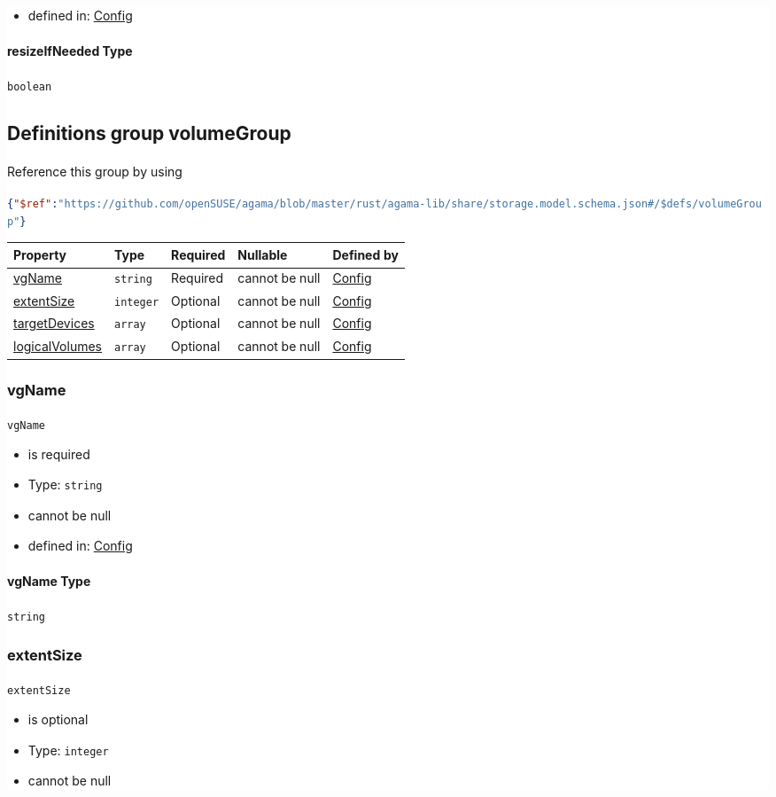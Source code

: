 * defined in: [Config](storage-defs-partition-properties-resizeifneeded.md "https://github.com/openSUSE/agama/blob/master/rust/agama-lib/share/storage.model.schema.json#/$defs/partition/properties/resizeIfNeeded")

#### resizeIfNeeded Type

`boolean`

## Definitions group volumeGroup

Reference this group by using

```json
{"$ref":"https://github.com/openSUSE/agama/blob/master/rust/agama-lib/share/storage.model.schema.json#/$defs/volumeGroup"}
```

| Property                          | Type      | Required | Nullable       | Defined by                                                                                                                                                                                                  |
| :-------------------------------- | :-------- | :------- | :------------- | :---------------------------------------------------------------------------------------------------------------------------------------------------------------------------------------------------------- |
| [vgName](#vgname)                 | `string`  | Required | cannot be null | [Config](storage-defs-volumegroup-properties-vgname.md "https://github.com/openSUSE/agama/blob/master/rust/agama-lib/share/storage.model.schema.json#/$defs/volumeGroup/properties/vgName")                 |
| [extentSize](#extentsize)         | `integer` | Optional | cannot be null | [Config](storage-defs-volumegroup-properties-extentsize.md "https://github.com/openSUSE/agama/blob/master/rust/agama-lib/share/storage.model.schema.json#/$defs/volumeGroup/properties/extentSize")         |
| [targetDevices](#targetdevices)   | `array`   | Optional | cannot be null | [Config](storage-defs-volumegroup-properties-targetdevices.md "https://github.com/openSUSE/agama/blob/master/rust/agama-lib/share/storage.model.schema.json#/$defs/volumeGroup/properties/targetDevices")   |
| [logicalVolumes](#logicalvolumes) | `array`   | Optional | cannot be null | [Config](storage-defs-volumegroup-properties-logicalvolumes.md "https://github.com/openSUSE/agama/blob/master/rust/agama-lib/share/storage.model.schema.json#/$defs/volumeGroup/properties/logicalVolumes") |

### vgName



`vgName`

* is required

* Type: `string`

* cannot be null

* defined in: [Config](storage-defs-volumegroup-properties-vgname.md "https://github.com/openSUSE/agama/blob/master/rust/agama-lib/share/storage.model.schema.json#/$defs/volumeGroup/properties/vgName")

#### vgName Type

`string`

### extentSize



`extentSize`

* is optional

* Type: `integer`

* cannot be null
